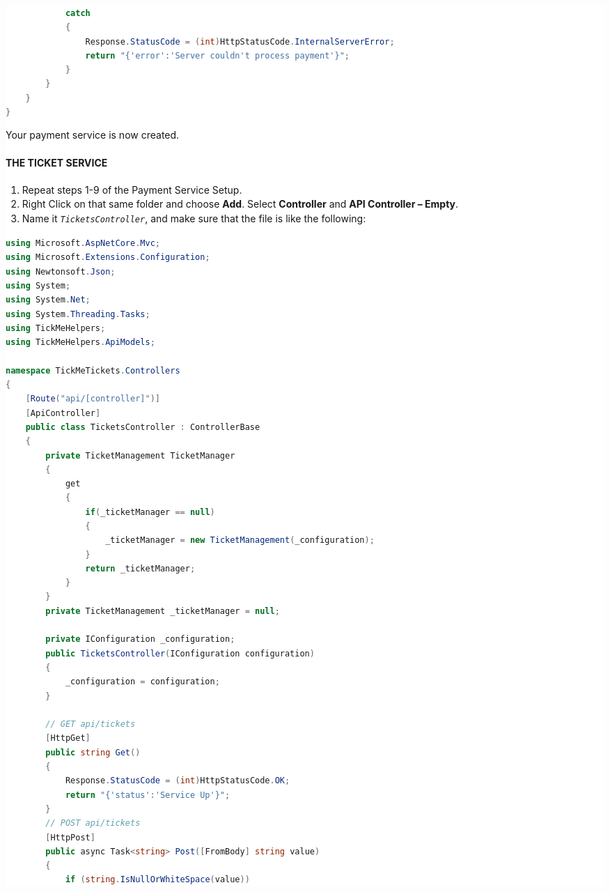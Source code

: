 ```c#
            catch
            {
                Response.StatusCode = (int)HttpStatusCode.InternalServerError;
                return "{'error':'Server couldn't process payment'}";
            }
        }
    }
}
```
Your payment service is now created.

#### THE TICKET SERVICE

1. Repeat steps 1-9 of the Payment Service Setup.
2. Right Click on that same folder and choose __Add__. Select __Controller__ and __API Controller – Empty__.
3.	Name it _`TicketsController`_, and make sure that the file is like the following:
```c#
using Microsoft.AspNetCore.Mvc;
using Microsoft.Extensions.Configuration;
using Newtonsoft.Json;
using System;
using System.Net;
using System.Threading.Tasks;
using TickMeHelpers;
using TickMeHelpers.ApiModels;

namespace TickMeTickets.Controllers
{
    [Route("api/[controller]")]
    [ApiController]
    public class TicketsController : ControllerBase
    {
        private TicketManagement TicketManager
        {
            get
            {
                if(_ticketManager == null)
                {
                    _ticketManager = new TicketManagement(_configuration);
                }
                return _ticketManager;
            }
        }
        private TicketManagement _ticketManager = null;

        private IConfiguration _configuration;
        public TicketsController(IConfiguration configuration)
        {
            _configuration = configuration;
        }

        // GET api/tickets
        [HttpGet]
        public string Get()
        {
            Response.StatusCode = (int)HttpStatusCode.OK;
            return "{'status':'Service Up'}";
        }
        // POST api/tickets
        [HttpPost]
        public async Task<string> Post([FromBody] string value)
        {
            if (string.IsNullOrWhiteSpace(value))
```